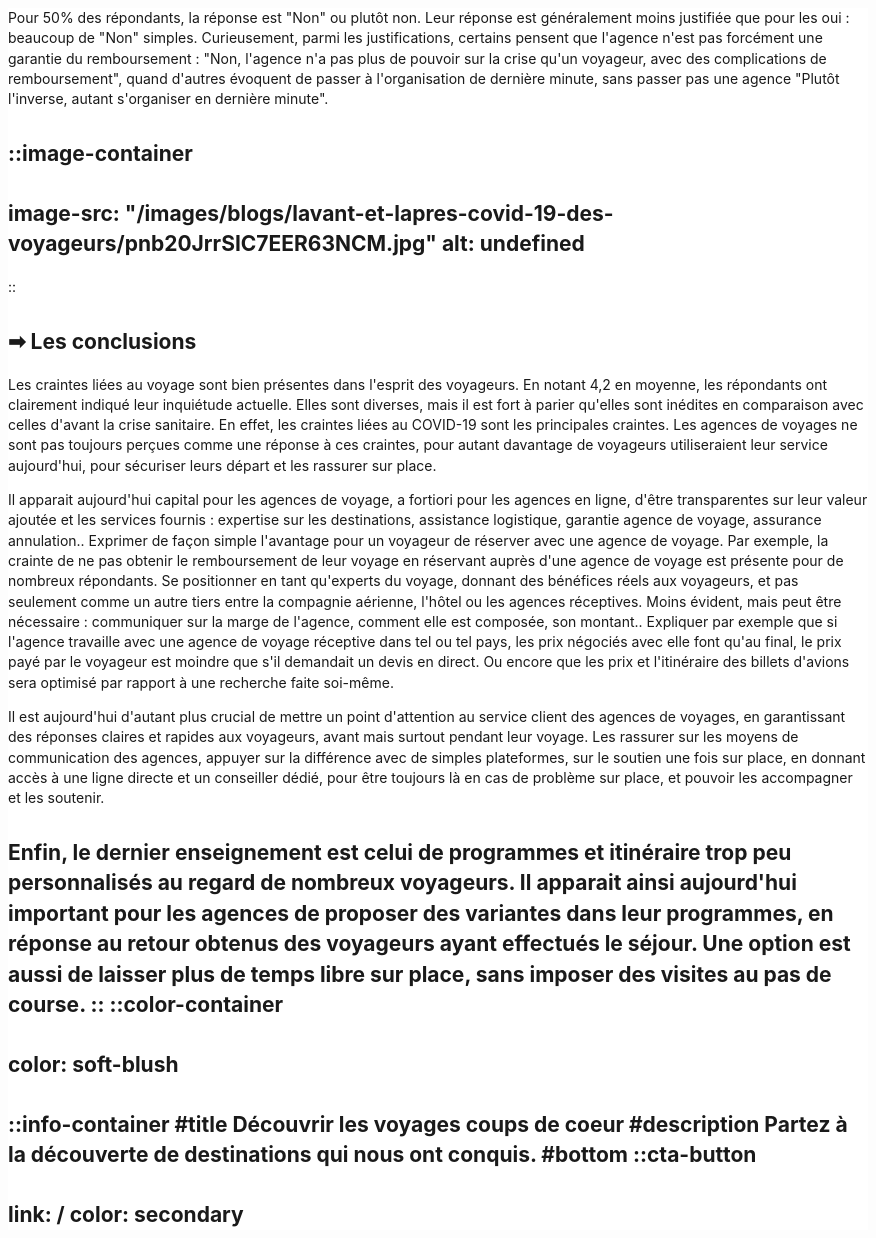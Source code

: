 Pour 50% des répondants, la réponse est "Non" ou plutôt non. Leur réponse est généralement moins justifiée que pour les oui : beaucoup de "Non" simples. Curieusement, parmi les justifications, certains pensent que l'agence n'est pas forcément une garantie du remboursement : "Non, l'agence n'a pas plus de pouvoir sur la crise qu'un voyageur, avec des complications de remboursement", quand d'autres évoquent de passer à l'organisation de dernière minute, sans passer pas une agence "Plutôt l'inverse, autant s'organiser en dernière minute".

::image-container
---
image-src: "/images/blogs/lavant-et-lapres-covid-19-des-voyageurs/pnb20JrrSIC7EER63NCM.jpg"
alt: undefined
---
::

## ➡ Les conclusions

Les craintes liées au voyage sont bien présentes dans l'esprit des voyageurs. En notant 4,2 en moyenne, les répondants ont clairement indiqué leur inquiétude actuelle. Elles sont diverses, mais il est fort à parier qu'elles sont inédites en comparaison avec celles d'avant la crise sanitaire. En effet, les craintes liées au COVID-19 sont les principales craintes. Les agences de voyages ne sont pas toujours perçues comme une réponse à ces craintes, pour autant davantage de voyageurs utiliseraient leur service aujourd'hui, pour sécuriser leurs départ et les rassurer sur place. 

Il apparait aujourd'hui capital pour les agences de voyage, a fortiori pour les agences en ligne, d'être transparentes sur leur valeur ajoutée et les services fournis : expertise sur les destinations, assistance logistique, garantie agence de voyage, assurance annulation.. Exprimer de façon simple l'avantage pour un voyageur de réserver avec une agence de voyage. Par exemple, la crainte de ne pas obtenir le remboursement de leur voyage en réservant auprès d'une agence de voyage est présente pour de nombreux répondants. Se positionner en tant qu'experts du voyage, donnant des bénéfices réels aux voyageurs, et pas seulement comme un autre tiers entre la compagnie aérienne, l'hôtel ou les agences réceptives. Moins évident, mais peut être nécessaire : communiquer sur la marge de l'agence, comment elle est composée, son montant.. Expliquer par exemple que si l'agence travaille avec une agence de voyage réceptive dans tel ou tel pays, les prix négociés avec elle font qu'au final, le prix payé par le voyageur est moindre que s'il demandait un devis en direct. Ou encore que les prix et l'itinéraire des billets d'avions sera optimisé par rapport à une recherche faite soi-même.

Il est aujourd'hui d'autant plus crucial de mettre un point d'attention au service client des agences de voyages, en garantissant des réponses claires et rapides aux voyageurs, avant mais surtout pendant leur voyage. Les rassurer sur les moyens de communication des agences, appuyer sur la différence avec de simples plateformes, sur le soutien une fois sur place, en donnant accès à une ligne directe et un conseiller dédié, pour être toujours là en cas de problème sur place, et pouvoir les accompagner et les soutenir.

Enfin, le dernier enseignement est celui de programmes et itinéraire trop peu personnalisés au regard de nombreux voyageurs. Il apparait ainsi aujourd'hui important pour les agences de proposer des variantes dans leur programmes, en réponse au retour obtenus des voyageurs ayant effectués le séjour. Une option est aussi de laisser plus de temps libre sur place, sans imposer des visites au pas de course.
::
::color-container
---
color: soft-blush
---
  ::info-container
  #title
  Découvrir les voyages coups de coeur
  #description
  Partez à la découverte de destinations qui nous ont conquis.
  #bottom
  ::cta-button
  ---
  link: /
  color: secondary
  ---